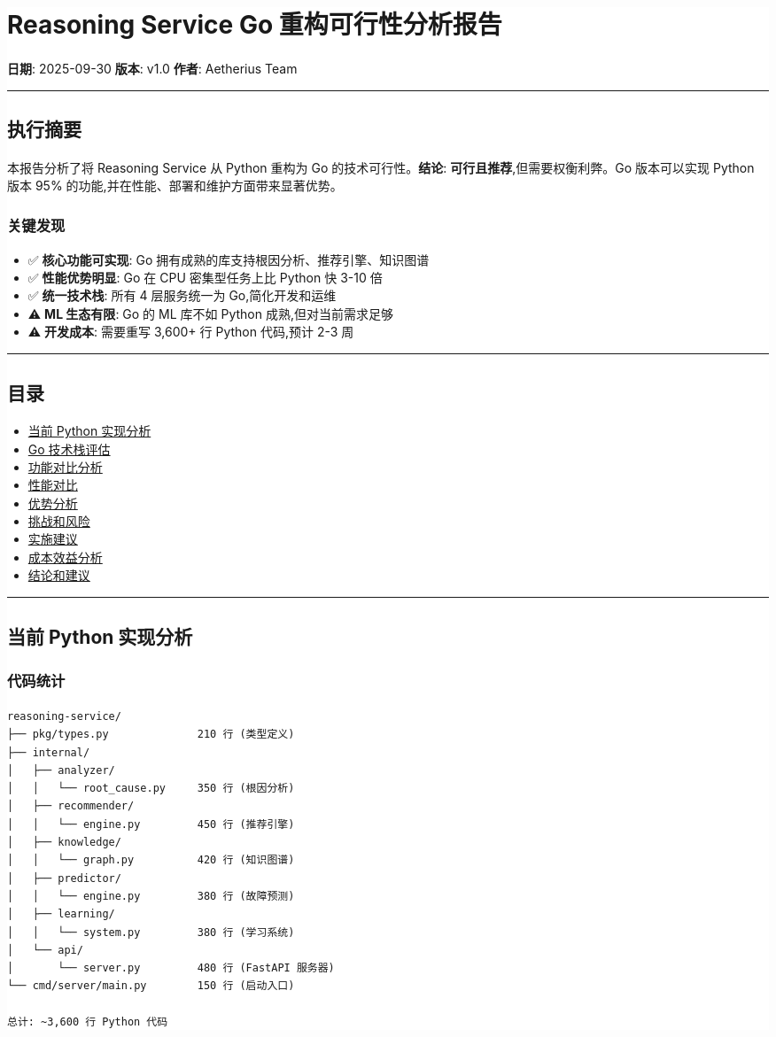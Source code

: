 # Reasoning Service Go 重构可行性分析报告

**日期**: 2025-09-30
**版本**: v1.0
**作者**: Aetherius Team

---

## 执行摘要

本报告分析了将 Reasoning Service 从 Python 重构为 Go 的技术可行性。**结论**: **可行且推荐**,但需要权衡利弊。Go 版本可以实现 Python 版本 95% 的功能,并在性能、部署和维护方面带来显著优势。

### 关键发现

- ✅ **核心功能可实现**: Go 拥有成熟的库支持根因分析、推荐引擎、知识图谱
- ✅ **性能优势明显**: Go 在 CPU 密集型任务上比 Python 快 3-10 倍
- ✅ **统一技术栈**: 所有 4 层服务统一为 Go,简化开发和运维
- ⚠️ **ML 生态有限**: Go 的 ML 库不如 Python 成熟,但对当前需求足够
- ⚠️ **开发成本**: 需要重写 3,600+ 行 Python 代码,预计 2-3 周

---

## 目录

- [当前 Python 实现分析](#当前-python-实现分析)
- [Go 技术栈评估](#go-技术栈评估)
- [功能对比分析](#功能对比分析)
- [性能对比](#性能对比)
- [优势分析](#优势分析)
- [挑战和风险](#挑战和风险)
- [实施建议](#实施建议)
- [成本效益分析](#成本效益分析)
- [结论和建议](#结论和建议)

---

## 当前 Python 实现分析

### 代码统计

```text
reasoning-service/
├── pkg/types.py              210 行 (类型定义)
├── internal/
│   ├── analyzer/
│   │   └── root_cause.py     350 行 (根因分析)
│   ├── recommender/
│   │   └── engine.py         450 行 (推荐引擎)
│   ├── knowledge/
│   │   └── graph.py          420 行 (知识图谱)
│   ├── predictor/
│   │   └── engine.py         380 行 (故障预测)
│   ├── learning/
│   │   └── system.py         380 行 (学习系统)
│   └── api/
│       └── server.py         480 行 (FastAPI 服务器)
└── cmd/server/main.py        150 行 (启动入口)

总计: ~3,600 行 Python 代码
```
